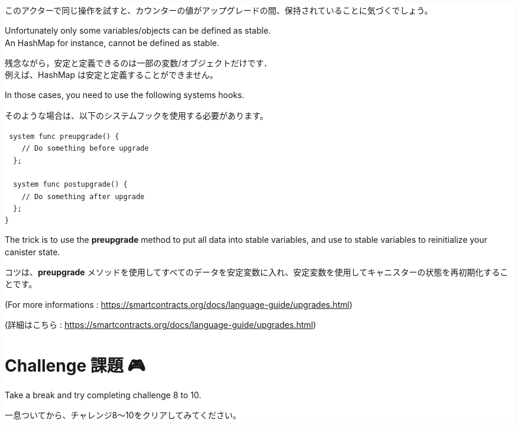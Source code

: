 このアクターで同じ操作を試すと、カウンターの値がアップグレードの間、保持されていることに気づくでしょう。

Unfortunately only some variables/objects can be defined as stable. <br/> An HashMap for instance, cannot be defined as stable. <br/>

残念ながら，安定と定義できるのは一部の変数/オブジェクトだけです．<br/>
例えば、HashMap は安定と定義することができません。

In those cases, you need to use the following systems hooks.

そのような場合は、以下のシステムフックを使用する必要があります。


```
 system func preupgrade() {
    // Do something before upgrade
  };

  system func postupgrade() {
    // Do something after upgrade
  };
}
```

The trick is to use the **preupgrade** method to put all data into stable variables, and use to stable variables to reinitialize your canister state.

コツは、**preupgrade** メソッドを使用してすべてのデータを安定変数に入れ、安定変数を使用してキャニスターの状態を再初期化することです。

(For more informations : https://smartcontracts.org/docs/language-guide/upgrades.html)

(詳細はこちら : https://smartcontracts.org/docs/language-guide/upgrades.html)

# Challenge 課題 🎮

Take a break and try completing challenge 8 to 10.

一息ついてから、チャレンジ8～10をクリアしてみてください。
